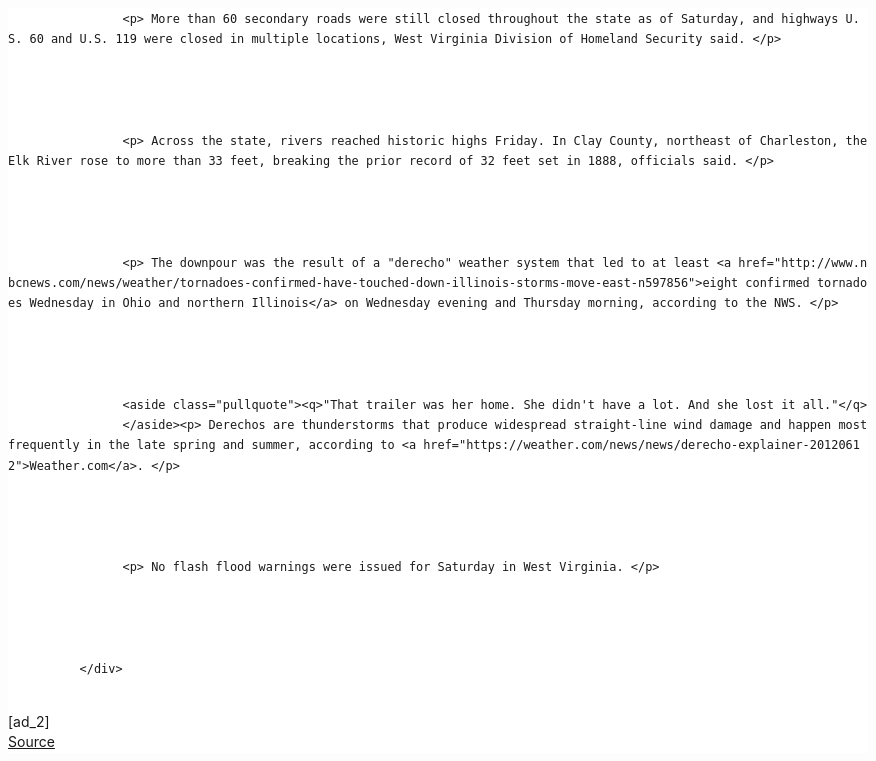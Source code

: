               
              
              
                
              
              
              
                
                    
                
                
                
                
                
                
                
                
                
                
                
                
                
                
                
                
                
                
                
              
              
              
                    <p> More than 60 secondary roads were still closed throughout the state as of Saturday, and highways U.S. 60 and U.S. 119 were closed in multiple locations, West Virginia Division of Homeland Security said. </p>
                
              
              
              
                    <p> Across the state, rivers reached historic highs Friday. In Clay County, northeast of Charleston, the Elk River rose to more than 33 feet, breaking the prior record of 32 feet set in 1888, officials said. </p>
                
              
              
              
                    <p> The downpour was the result of a "derecho" weather system that led to at least <a href="http://www.nbcnews.com/news/weather/tornadoes-confirmed-have-touched-down-illinois-storms-move-east-n597856">eight confirmed tornadoes Wednesday in Ohio and northern Illinois</a> on Wednesday evening and Thursday morning, according to the NWS. </p>
                
              
              
              
                    <aside class="pullquote"><q>"That trailer was her home. She didn't have a lot. And she lost it all."</q>
                    </aside><p> Derechos are thunderstorms that produce widespread straight-line wind damage and happen most frequently in the late spring and summer, according to <a href="https://weather.com/news/news/derecho-explainer-20120612">Weather.com</a>. </p>
                
              
              
              
                    <p> No flash flood warnings were issued for Saturday in West Virginia. </p>
                
              
              
              
              </div>
<br>[ad_2]
<br><a href="http://news.google.com/news/url?sa=t&#038;fd=R&#038;ct2=us&#038;usg=AFQjCNGsv6l7wg99r6X3YG00JZzV2V7uHQ&#038;clid=c3a7d30bb8a4878e06b80cf16b898331&#038;cid=52779138087771&#038;ei=AuxuV_C2J5e0hAG8nraQBw&#038;url=http://www.nbcnews.com/news/weather/west-virginia-flooding-authorities-grapple-rescue-efforts-amid-deadly-rising-n598886">Source </a>